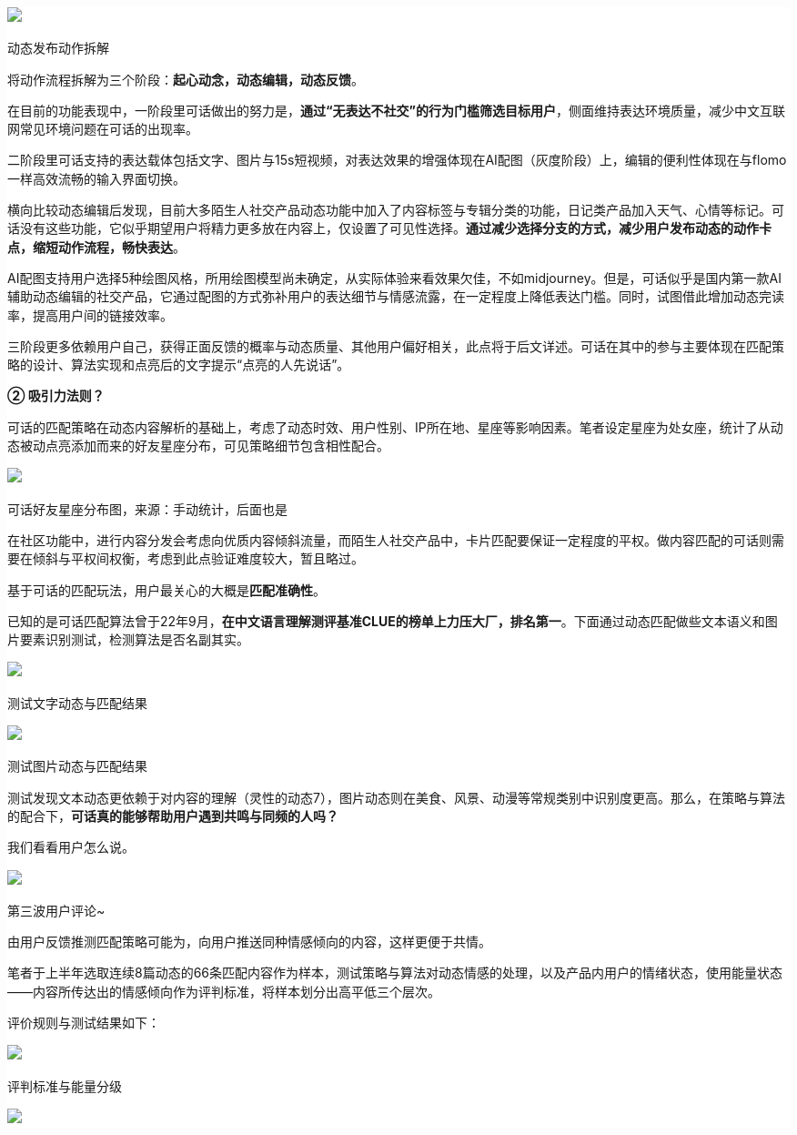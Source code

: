 ![](https://image.woshipm.com/2023/06/17/823cb34a-0d05-11ee-b17c-00163e0b5ff3.png)

动态发布动作拆解

将动作流程拆解为三个阶段：**起心动念，动态编辑，动态反馈**。

在目前的功能表现中，一阶段里可话做出的努力是，**通过“无表达不社交”的行为门槛筛选目标用户**，侧面维持表达环境质量，减少中文互联网常见环境问题在可话的出现率。

二阶段里可话支持的表达载体包括文字、图片与15s短视频，对表达效果的增强体现在AI配图（灰度阶段）上，编辑的便利性体现在与flomo一样高效流畅的输入界面切换。

横向比较动态编辑后发现，目前大多陌生人社交产品动态功能中加入了内容标签与专辑分类的功能，日记类产品加入天气、心情等标记。可话没有这些功能，它似乎期望用户将精力更多放在内容上，仅设置了可见性选择。**通过减少选择分支的方式，减少用户发布动态的动作卡点，缩短动作流程，畅快表达**。

AI配图支持用户选择5种绘图风格，所用绘图模型尚未确定，从实际体验来看效果欠佳，不如midjourney。但是，可话似乎是国内第一款AI辅助动态编辑的社交产品，它通过配图的方式弥补用户的表达细节与情感流露，在一定程度上降低表达门槛。同时，试图借此增加动态完读率，提高用户间的链接效率。

三阶段更多依赖用户自己，获得正面反馈的概率与动态质量、其他用户偏好相关，此点将于后文详述。可话在其中的参与主要体现在匹配策略的设计、算法实现和点亮后的文字提示“点亮的人先说话”。

**② 吸引力法则？**

可话的匹配策略在动态内容解析的基础上，考虑了动态时效、用户性别、IP所在地、星座等影响因素。笔者设定星座为处女座，统计了从动态被动点亮添加而来的好友星座分布，可见策略细节包含相性配合。

![](https://image.woshipm.com/2023/06/17/bf224b44-0d05-11ee-b17c-00163e0b5ff3.png)

可话好友星座分布图，来源：手动统计，后面也是

在社区功能中，进行内容分发会考虑向优质内容倾斜流量，而陌生人社交产品中，卡片匹配要保证一定程度的平权。做内容匹配的可话则需要在倾斜与平权间权衡，考虑到此点验证难度较大，暂且略过。

基于可话的匹配玩法，用户最关心的大概是**匹配准确性**。

已知的是可话匹配算法曾于22年9月，**在中文语言理解测评基准CLUE的榜单上力压大厂，排名第一**。下面通过动态匹配做些文本语义和图片要素识别测试，检测算法是否名副其实。

![](https://image.woshipm.com/2023/06/17/dd2d6042-0d05-11ee-a434-00163e0b5ff3.png)

测试文字动态与匹配结果

![](https://image.woshipm.com/wp-files/2023/06/iTxFDlws4qLgcnUIJYB3.png)

测试图片动态与匹配结果

测试发现文本动态更依赖于对内容的理解（灵性的动态7），图片动态则在美食、风景、动漫等常规类别中识别度更高。那么，在策略与算法的配合下，**可话真的能够帮助用户遇到共鸣与同频的人吗？**

我们看看用户怎么说。

![](https://image.woshipm.com/2023/06/17/0080af22-0d06-11ee-b17c-00163e0b5ff3.png)

第三波用户评论~

由用户反馈推测匹配策略可能为，向用户推送同种情感倾向的内容，这样更便于共情。

笔者于上半年选取连续8篇动态的66条匹配内容作为样本，测试策略与算法对动态情感的处理，以及产品内用户的情绪状态，使用能量状态——内容所传达出的情感倾向作为评判标准，将样本划分出高平低三个层次。

评价规则与测试结果如下：

![](https://image.woshipm.com/2023/06/17/13eaa996-0d06-11ee-b17c-00163e0b5ff3.png)

评判标准与能量分级

![](https://image.woshipm.com/2023/06/17/2434a252-0d06-11ee-b17c-00163e0b5ff3.png)

